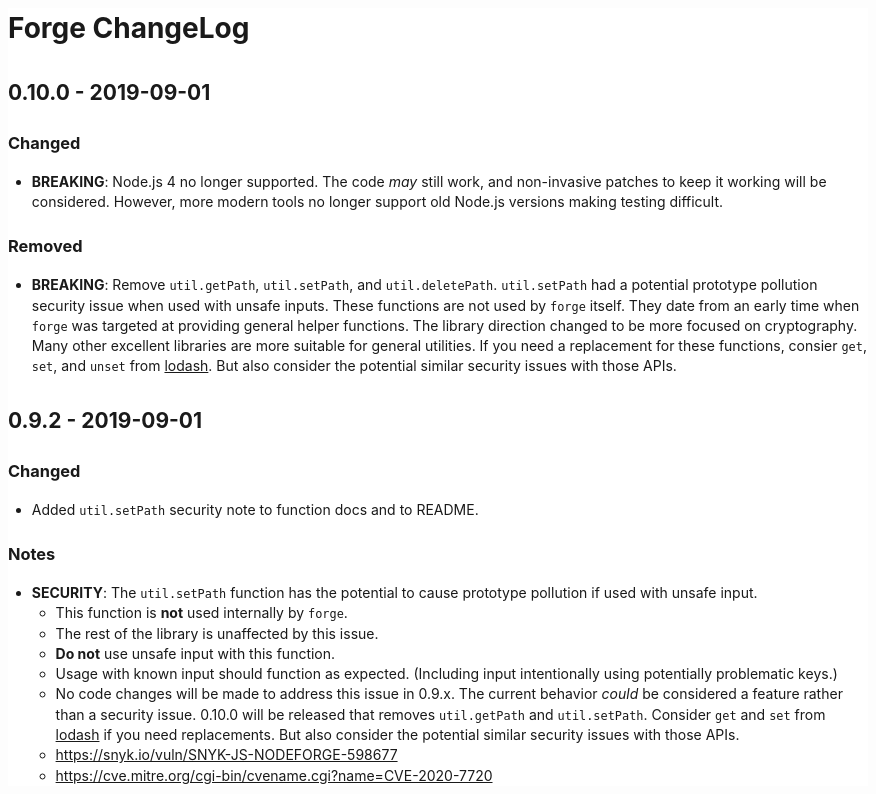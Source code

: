 Forge ChangeLog
===============

## 0.10.0 - 2019-09-01

### Changed

- **BREAKING**: Node.js 4 no longer supported. The code *may* still work, and non-invasive patches to keep it working
  will be considered. However, more modern tools no longer support old Node.js versions making testing difficult.

### Removed

- **BREAKING**: Remove `util.getPath`, `util.setPath`, and `util.deletePath`.
  `util.setPath` had a potential prototype pollution security issue when used with unsafe inputs. These functions are
  not used by `forge` itself. They date from an early time when `forge` was targeted at providing general helper
  functions. The library direction changed to be more focused on cryptography. Many other excellent libraries are more
  suitable for general utilities. If you need a replacement for these functions, consier `get`, `set`, and `unset`
  from [lodash](https://lodash.com/). But also consider the potential similar security issues with those APIs.

## 0.9.2 - 2019-09-01

### Changed

- Added `util.setPath` security note to function docs and to README.

### Notes

- **SECURITY**: The `util.setPath` function has the potential to cause prototype pollution if used with unsafe input.
    - This function is **not** used internally by `forge`.
    - The rest of the library is unaffected by this issue.
    - **Do not** use unsafe input with this function.
    - Usage with known input should function as expected. (Including input intentionally using potentially problematic
      keys.)
    - No code changes will be made to address this issue in 0.9.x. The current behavior *could* be considered a feature
      rather than a security issue. 0.10.0 will be released that removes `util.getPath` and `util.setPath`.
      Consider `get` and `set` from [lodash](https://lodash.com/) if you need replacements. But also consider the
      potential similar security issues with those APIs.
    - https://snyk.io/vuln/SNYK-JS-NODEFORGE-598677
    - https://cve.mitre.org/cgi-bin/cvename.cgi?name=CVE-2020-7720
